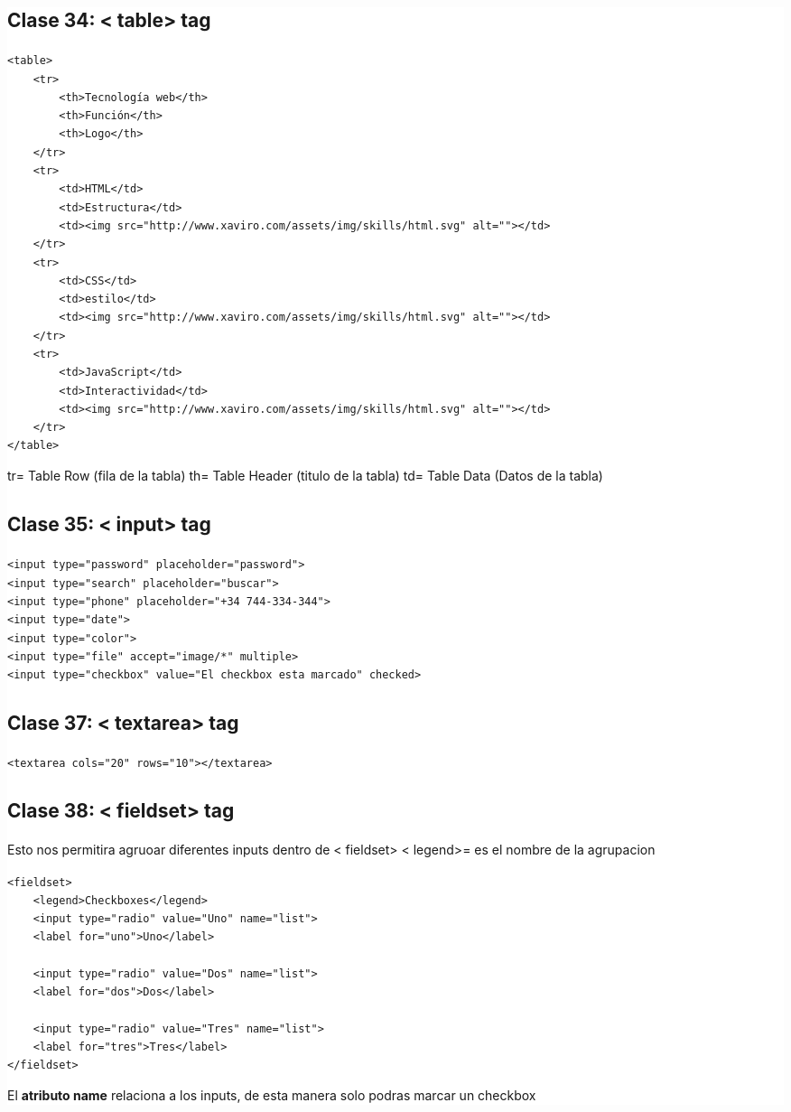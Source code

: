 ## Clase 34: < table> tag

```
<table>
    <tr>
        <th>Tecnología web</th>
        <th>Función</th>
        <th>Logo</th>
    </tr>
    <tr>
        <td>HTML</td>
        <td>Estructura</td>
        <td><img src="http://www.xaviro.com/assets/img/skills/html.svg" alt=""></td>
    </tr>
    <tr>
        <td>CSS</td>
        <td>estilo</td>
        <td><img src="http://www.xaviro.com/assets/img/skills/html.svg" alt=""></td>
    </tr>
    <tr>
        <td>JavaScript</td>
        <td>Interactividad</td>
        <td><img src="http://www.xaviro.com/assets/img/skills/html.svg" alt=""></td>
    </tr>
</table>
```

tr= Table Row (fila de la tabla)
	th= Table Header (titulo de la tabla)
	td= Table Data (Datos de la tabla)

## Clase 35: < input> tag
```
<input type="password" placeholder="password">
<input type="search" placeholder="buscar">
<input type="phone" placeholder="+34 744-334-344">
<input type="date">
<input type="color">
<input type="file" accept="image/*" multiple>
<input type="checkbox" value="El checkbox esta marcado" checked>
```

## Clase 37: < textarea> tag

`<textarea cols="20" rows="10"></textarea>`

## Clase 38: < fieldset> tag 
Esto nos permitira agruoar diferentes inputs dentro de < fieldset>
< legend>= es el nombre de la agrupacion
```
<fieldset>
    <legend>Checkboxes</legend>
    <input type="radio" value="Uno" name="list">
    <label for="uno">Uno</label>

    <input type="radio" value="Dos" name="list">
    <label for="dos">Dos</label>

    <input type="radio" value="Tres" name="list">
    <label for="tres">Tres</label>
</fieldset>
```
El **atributo name** relaciona a los inputs, de esta manera solo podras marcar un checkbox